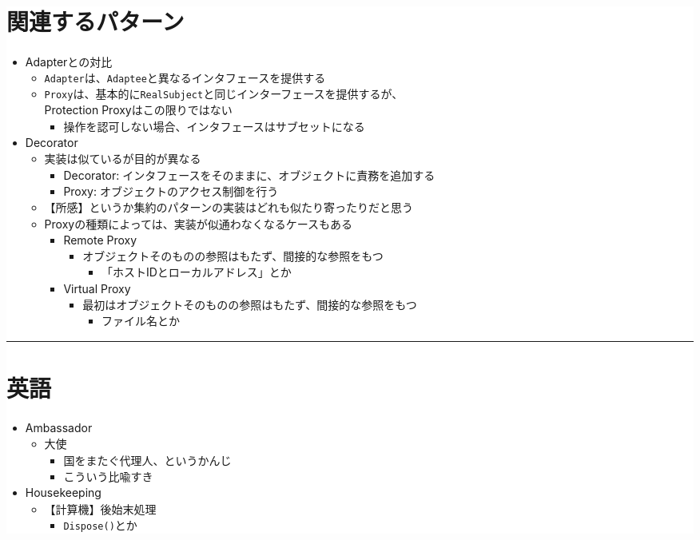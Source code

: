 # 関連するパターン

- Adapterとの対比
    - `Adapter`は、`Adaptee`と異なるインタフェースを提供する
    - `Proxy`は、基本的に`RealSubject`と同じインターフェースを提供するが、  
      Protection Proxyはこの限りではない
        - 操作を認可しない場合、インタフェースはサブセットになる
- Decorator
    - 実装は似ているが目的が異なる
        - Decorator: インタフェースをそのままに、オブジェクトに責務を追加する
        - Proxy: オブジェクトのアクセス制御を行う
    - 【所感】というか集約のパターンの実装はどれも似たり寄ったりだと思う
    - Proxyの種類によっては、実装が似通わなくなるケースもある
        - Remote Proxy
            - オブジェクトそのものの参照はもたず、間接的な参照をもつ
                - 「ホストIDとローカルアドレス」とか
        - Virtual Proxy
            - 最初はオブジェクトそのものの参照はもたず、間接的な参照をもつ
                - ファイル名とか


----------------------------------------

# 英語

- Ambassador
    - 大使
        - 国をまたぐ代理人、というかんじ
        - こういう比喩すき
- Housekeeping
    - 【計算機】後始末処理
        - `Dispose()`とか
        
